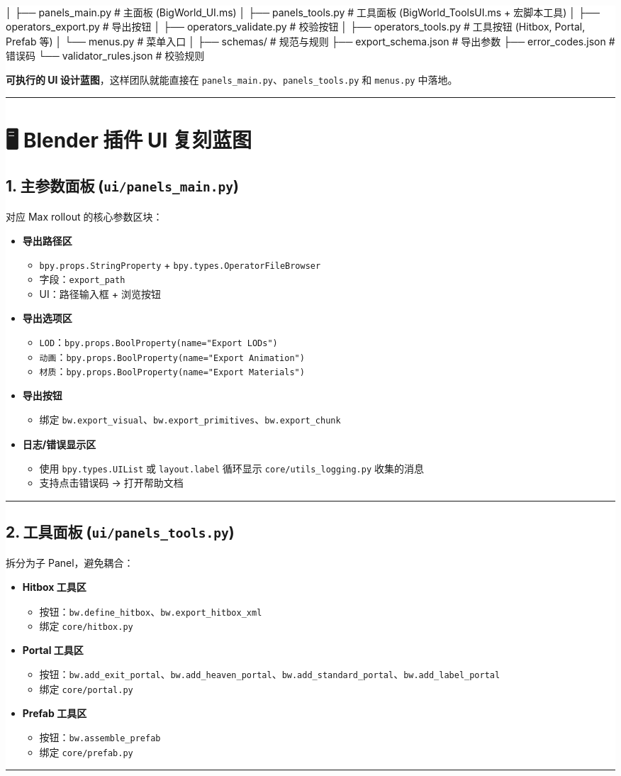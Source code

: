 │   ├── panels_main.py        # 主面板 (BigWorld_UI.ms)
│   ├── panels_tools.py       # 工具面板 (BigWorld_ToolsUI.ms + 宏脚本工具)
│   ├── operators_export.py   # 导出按钮
│   ├── operators_validate.py # 校验按钮
│   ├── operators_tools.py    # 工具按钮 (Hitbox, Portal, Prefab 等)
│   └── menus.py              # 菜单入口
│
├── schemas/                 # 规范与规则
    ├── export_schema.json    # 导出参数
    ├── error_codes.json      # 错误码
    └── validator_rules.json  # 校验规则

 **可执行的 UI 设计蓝图**，这样团队就能直接在 `panels_main.py`、`panels_tools.py` 和 `menus.py` 中落地。

---

# 🖥️ Blender 插件 UI 复刻蓝图

## 1. 主参数面板 (`ui/panels_main.py`)
对应 Max rollout 的核心参数区块：

- **导出路径区**
  - `bpy.props.StringProperty` + `bpy.types.OperatorFileBrowser`
  - 字段：`export_path`
  - UI：路径输入框 + 浏览按钮

- **导出选项区**
  - `LOD`：`bpy.props.BoolProperty(name="Export LODs")`
  - `动画`：`bpy.props.BoolProperty(name="Export Animation")`
  - `材质`：`bpy.props.BoolProperty(name="Export Materials")`

- **导出按钮**
  - 绑定 `bw.export_visual`、`bw.export_primitives`、`bw.export_chunk`

- **日志/错误显示区**
  - 使用 `bpy.types.UIList` 或 `layout.label` 循环显示 `core/utils_logging.py` 收集的消息
  - 支持点击错误码 → 打开帮助文档

---

## 2. 工具面板 (`ui/panels_tools.py`)
拆分为子 Panel，避免耦合：

- **Hitbox 工具区**
  - 按钮：`bw.define_hitbox`、`bw.export_hitbox_xml`
  - 绑定 `core/hitbox.py`

- **Portal 工具区**
  - 按钮：`bw.add_exit_portal`、`bw.add_heaven_portal`、`bw.add_standard_portal`、`bw.add_label_portal`
  - 绑定 `core/portal.py`

- **Prefab 工具区**
  - 按钮：`bw.assemble_prefab`
  - 绑定 `core/prefab.py`

---